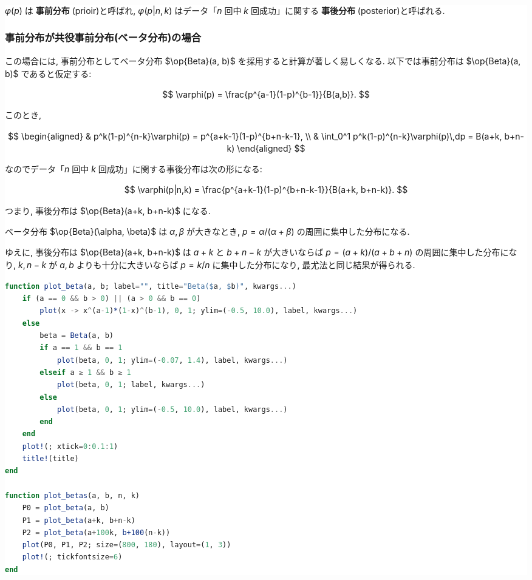 $\varphi(p)$ は __事前分布__ (prioir)と呼ばれ, $\varphi(p|n,k)$ はデータ「$n$ 回中 $k$ 回成功」に関する __事後分布__ (posterior)と呼ばれる.


### 事前分布が共役事前分布(ベータ分布)の場合

この場合には, 事前分布としてベータ分布 $\op{Beta}(a, b)$ を採用すると計算が著しく易しくなる. 以下では事前分布は $\op{Beta}(a, b)$ であると仮定する:

$$
\varphi(p) = \frac{p^{a-1}(1-p)^{b-1}}{B(a,b)}.
$$

このとき,

$$
\begin{aligned}
&
p^k(1-p)^{n-k}\varphi(p) = p^{a+k-1}(1-p)^{b+n-k-1}, 
\\ &
\int_0^1 p^k(1-p)^{n-k}\varphi(p)\,dp = B(a+k, b+n-k)
\end{aligned}
$$

なのでデータ「$n$ 回中 $k$ 回成功」に関する事後分布は次の形になる:

$$
\varphi(p|n,k) = \frac{p^{a+k-1}(1-p)^{b+n-k-1}}{B(a+k, b+n-k)}.
$$

つまり, 事後分布は $\op{Beta}(a+k, b+n-k)$ になる.

ベータ分布 $\op{Beta}(\alpha, \beta)$ は $\alpha, \beta$ が大きなとき, $p=\alpha/(\alpha+\beta)$ の周囲に集中した分布になる.

ゆえに, 事後分布は $\op{Beta}(a+k, b+n-k)$ は $a+k$ と $b+n-k$ が大きいならば $p=(a+k)/(a+b+n)$ の周囲に集中した分布になり, $k,n-k$ が $a,b$ よりも十分に大きいならば $p=k/n$ に集中した分布になり,  最尤法と同じ結果が得られる.

```julia
function plot_beta(a, b; label="", title="Beta($a, $b)", kwargs...)
    if (a == 0 && b > 0) || (a > 0 && b == 0)
        plot(x -> x^(a-1)*(1-x)^(b-1), 0, 1; ylim=(-0.5, 10.0), label, kwargs...)
    else
        beta = Beta(a, b)
        if a == 1 && b == 1
            plot(beta, 0, 1; ylim=(-0.07, 1.4), label, kwargs...)
        elseif a ≥ 1 && b ≥ 1
            plot(beta, 0, 1; label, kwargs...)
        else
            plot(beta, 0, 1; ylim=(-0.5, 10.0), label, kwargs...)
        end
    end
    plot!(; xtick=0:0.1:1)
    title!(title)
end

function plot_betas(a, b, n, k)
    P0 = plot_beta(a, b)
    P1 = plot_beta(a+k, b+n-k)
    P2 = plot_beta(a+100k, b+100(n-k))
    plot(P0, P1, P2; size=(800, 180), layout=(1, 3))
    plot!(; tickfontsize=6)
end
```

